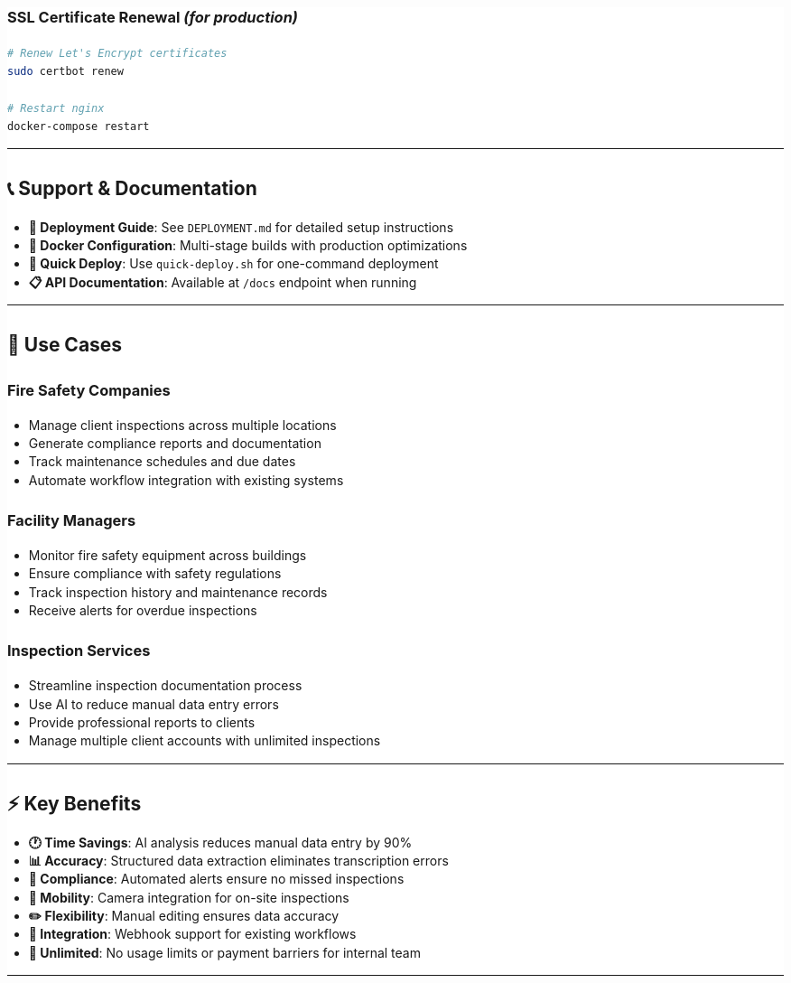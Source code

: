 ### **SSL Certificate Renewal** *(for production)*
```bash
# Renew Let's Encrypt certificates
sudo certbot renew

# Restart nginx
docker-compose restart
```

---

## 📞 Support & Documentation

- **📖 Deployment Guide**: See `DEPLOYMENT.md` for detailed setup instructions
- **🐳 Docker Configuration**: Multi-stage builds with production optimizations
- **🚀 Quick Deploy**: Use `quick-deploy.sh` for one-command deployment
- **📋 API Documentation**: Available at `/docs` endpoint when running

---

## 🎯 Use Cases

### **Fire Safety Companies**
- Manage client inspections across multiple locations
- Generate compliance reports and documentation
- Track maintenance schedules and due dates
- Automate workflow integration with existing systems

### **Facility Managers**
- Monitor fire safety equipment across buildings
- Ensure compliance with safety regulations
- Track inspection history and maintenance records
- Receive alerts for overdue inspections

### **Inspection Services**
- Streamline inspection documentation process
- Use AI to reduce manual data entry errors
- Provide professional reports to clients
- Manage multiple client accounts with unlimited inspections

---

## ⚡ Key Benefits

- **🕐 Time Savings**: AI analysis reduces manual data entry by 90%
- **📊 Accuracy**: Structured data extraction eliminates transcription errors
- **🔔 Compliance**: Automated alerts ensure no missed inspections
- **📱 Mobility**: Camera integration for on-site inspections
- **✏️ Flexibility**: Manual editing ensures data accuracy
- **🔗 Integration**: Webhook support for existing workflows
- **🚀 Unlimited**: No usage limits or payment barriers for internal team

---